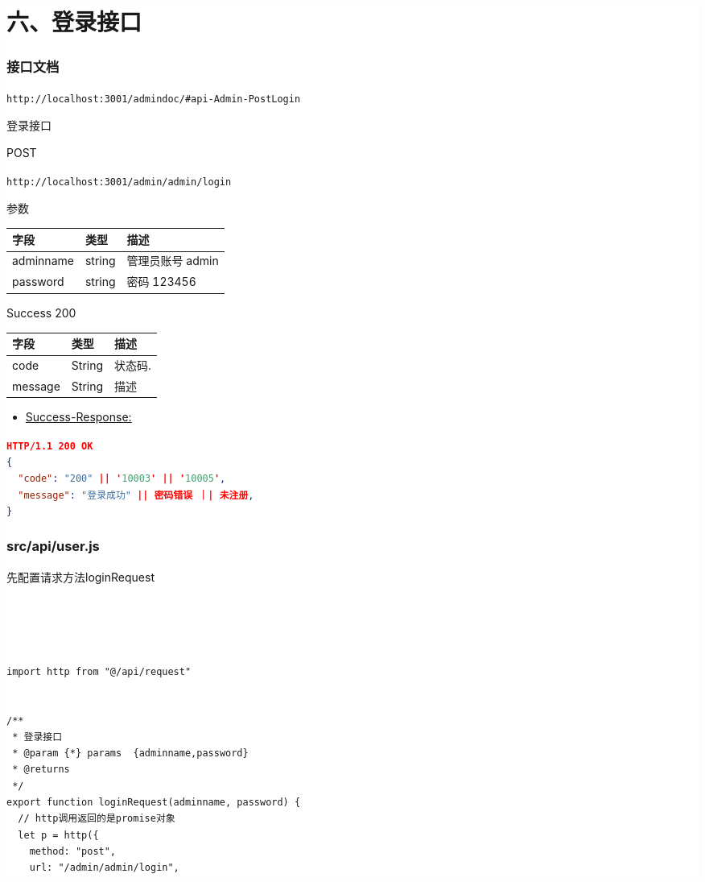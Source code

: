 



# 六、登录接口

### 接口文档

```
http://localhost:3001/admindoc/#api-Admin-PostLogin
```

登录接口

POST

```http
http://localhost:3001/admin/admin/login
```

参数

| 字段      | 类型   | 描述             |
| :-------- | :----- | :--------------- |
| adminname | string | 管理员账号 admin |
| password  | string | 密码 123456      |

Success 200

| 字段    | 类型   | 描述    |
| :------ | :----- | :------ |
| code    | String | 状态码. |
| message | String | 描述    |

- [Success-Response:](http://localhost:3001/admindoc/#success-examples-Admin-PostLogin-0_0_0-0)

```json
HTTP/1.1 200 OK
{
  "code": "200" || '10003' || '10005',
  "message": "登录成功" || 密码错误 ｜| 未注册,
}
```



### src/api/user.js

先配置请求方法loginRequest

```




import http from "@/api/request"


/**
 * 登录接口
 * @param {*} params  {adminname,password}
 * @returns
 */
export function loginRequest(adminname, password) {
  // http调用返回的是promise对象
  let p = http({
    method: "post",
    url: "/admin/admin/login",
```